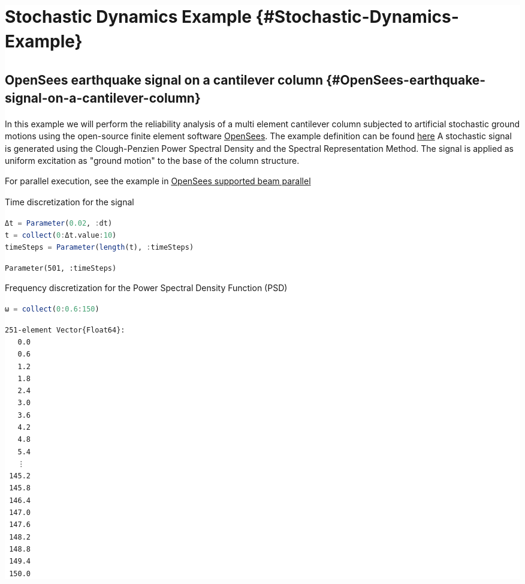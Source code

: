 
# Stochastic Dynamics Example {#Stochastic-Dynamics-Example}

## OpenSees earthquake signal on a cantilever column {#OpenSees-earthquake-signal-on-a-cantilever-column}

In this example we will perform the reliability analysis of a multi element cantilever column subjected to artificial stochastic ground motions using the open-source finite element software [OpenSees](https://opensees.berkeley.edu/). The example definition can be found [here](https://opensees.berkeley.edu/wiki/index.php?title=Time_History_Analysis_of_a_2D_Elastic_Cantilever_Column) A stochastic signal is generated using the Clough-Penzien Power Spectral Density and the Spectral Representation Method. The signal is applied as uniform excitation as &quot;ground motion&quot; to the base of the column structure.

For parallel execution, see the example in [OpenSees supported beam parallel](/examples/external#OpenSees-supported-beam-parallel)

Time discretization for the signal

```julia
Δt = Parameter(0.02, :dt)
t = collect(0:Δt.value:10)
timeSteps = Parameter(length(t), :timeSteps)
```


```ansi
Parameter(501, :timeSteps)
```


Frequency discretization for the Power Spectral Density Function (PSD)

```julia
ω = collect(0:0.6:150)
```


```ansi
251-element Vector{Float64}:
   0.0
   0.6
   1.2
   1.8
   2.4
   3.0
   3.6
   4.2
   4.8
   5.4
   ⋮
 145.2
 145.8
 146.4
 147.0
 147.6
 148.2
 148.8
 149.4
 150.0
```
